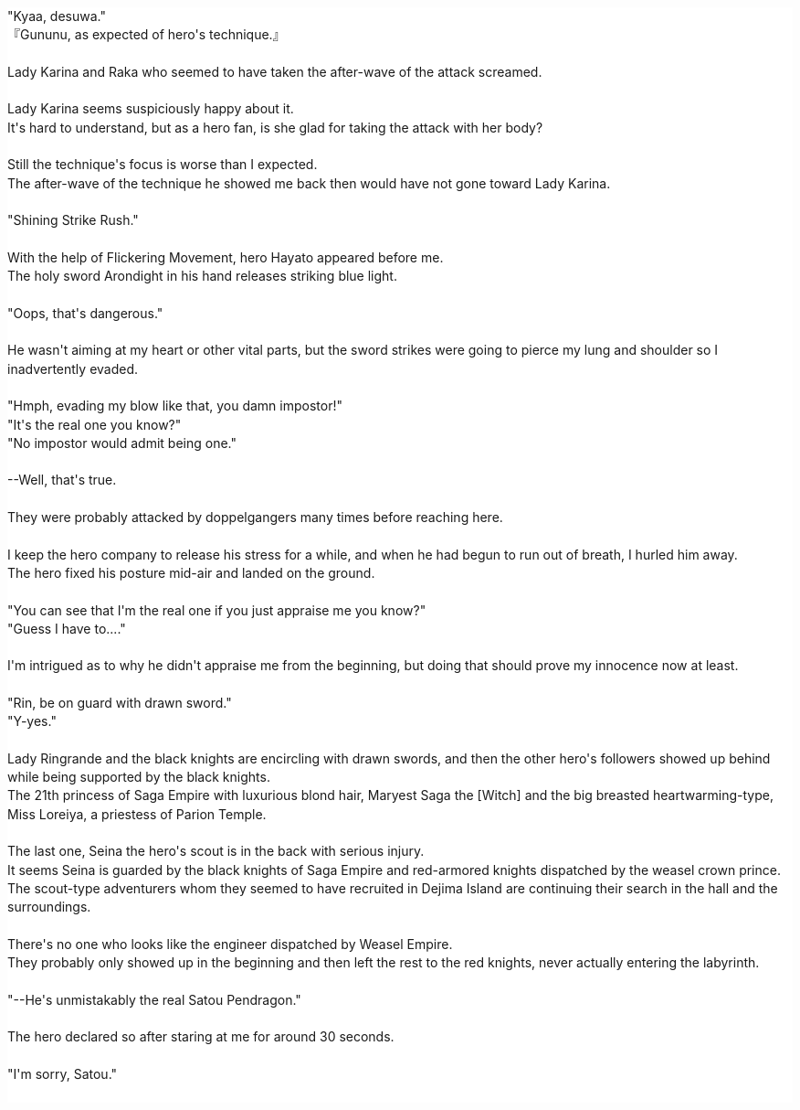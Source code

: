 "Kyaa, desuwa."<br/>
『Gununu, as expected of hero's technique.』<br/>
<br/>
Lady Karina and Raka who seemed to have taken the after-wave of the attack screamed.<br/>
<br/>
Lady Karina seems suspiciously happy about it.<br/>
It's hard to understand, but as a hero fan, is she glad for taking the attack with her body?<br/>
<br/>
Still the technique's focus is worse than I expected.<br/>
The after-wave of the technique he showed me back then would have not gone toward Lady Karina.<br/>
<br/>
"Shining Strike Rush."<br/>
<br/>
With the help of Flickering Movement, hero Hayato appeared before me.<br/>
The holy sword Arondight in his hand releases striking blue light.<br/>
<br/>
"Oops, that's dangerous."<br/>
<br/>
He wasn't aiming at my heart or other vital parts, but the sword strikes were going to pierce my lung and shoulder so I inadvertently evaded.<br/>
<br/>
"Hmph, evading my blow like that, you damn impostor!"<br/>
"It's the real one you know?"<br/>
"No impostor would admit being one."<br/>
<br/>
--Well, that's true.<br/>
<br/>
They were probably attacked by doppelgangers many times before reaching here.<br/>
<br/>
I keep the hero company to release his stress for a while, and when he had begun to run out of breath, I hurled him away.<br/>
The hero fixed his posture mid-air and landed on the ground.<br/>
<br/>
"You can see that I'm the real one if you just appraise me you know?"<br/>
"Guess I have to...."<br/>
<br/>
I'm intrigued as to why he didn't appraise me from the beginning, but doing that should prove my innocence now at least.<br/>
<br/>
"Rin, be on guard with drawn sword."<br/>
"Y-yes."<br/>
<br/>
Lady Ringrande and the black knights are encircling with drawn swords, and then the other hero's followers showed up behind while being supported by the black knights.<br/>
The 21th princess of Saga Empire with luxurious blond hair, Maryest Saga the [Witch] and the big breasted heartwarming-type, Miss Loreiya, a priestess of Parion Temple.<br/>
<br/>
The last one, Seina the hero's scout is in the back with serious injury.<br/>
It seems Seina is guarded by the black knights of Saga Empire and red-armored knights dispatched by the weasel crown prince.<br/>
The scout-type adventurers whom they seemed to have recruited in Dejima Island are continuing their search in the hall and the surroundings.<br/>
<br/>
There's no one who looks like the engineer dispatched by Weasel Empire.<br/>
They probably only showed up in the beginning and then left the rest to the red knights, never actually entering the labyrinth.<br/>
<br/>
"--He's unmistakably the real Satou Pendragon."<br/>
<br/>
The hero declared so after staring at me for around 30 seconds.<br/>
<br/>
"I'm sorry, Satou."<br/>
<br/>